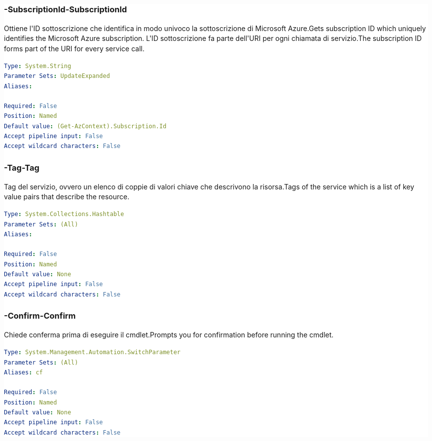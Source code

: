 ### <span data-ttu-id="d6a4f-122">-SubscriptionId</span><span class="sxs-lookup"><span data-stu-id="d6a4f-122">-SubscriptionId</span></span>
<span data-ttu-id="d6a4f-123">Ottiene l'ID sottoscrizione che identifica in modo univoco la sottoscrizione di Microsoft Azure.</span><span class="sxs-lookup"><span data-stu-id="d6a4f-123">Gets subscription ID which uniquely identifies the Microsoft Azure subscription.</span></span>
<span data-ttu-id="d6a4f-124">L'ID sottoscrizione fa parte dell'URI per ogni chiamata di servizio.</span><span class="sxs-lookup"><span data-stu-id="d6a4f-124">The subscription ID forms part of the URI for every service call.</span></span>

```yaml
Type: System.String
Parameter Sets: UpdateExpanded
Aliases:

Required: False
Position: Named
Default value: (Get-AzContext).Subscription.Id
Accept pipeline input: False
Accept wildcard characters: False
```

### <span data-ttu-id="d6a4f-125">-Tag</span><span class="sxs-lookup"><span data-stu-id="d6a4f-125">-Tag</span></span>
<span data-ttu-id="d6a4f-126">Tag del servizio, ovvero un elenco di coppie di valori chiave che descrivono la risorsa.</span><span class="sxs-lookup"><span data-stu-id="d6a4f-126">Tags of the service which is a list of key value pairs that describe the resource.</span></span>

```yaml
Type: System.Collections.Hashtable
Parameter Sets: (All)
Aliases:

Required: False
Position: Named
Default value: None
Accept pipeline input: False
Accept wildcard characters: False
```

### <span data-ttu-id="d6a4f-127">-Confirm</span><span class="sxs-lookup"><span data-stu-id="d6a4f-127">-Confirm</span></span>
<span data-ttu-id="d6a4f-128">Chiede conferma prima di eseguire il cmdlet.</span><span class="sxs-lookup"><span data-stu-id="d6a4f-128">Prompts you for confirmation before running the cmdlet.</span></span>

```yaml
Type: System.Management.Automation.SwitchParameter
Parameter Sets: (All)
Aliases: cf

Required: False
Position: Named
Default value: None
Accept pipeline input: False
Accept wildcard characters: False
```
